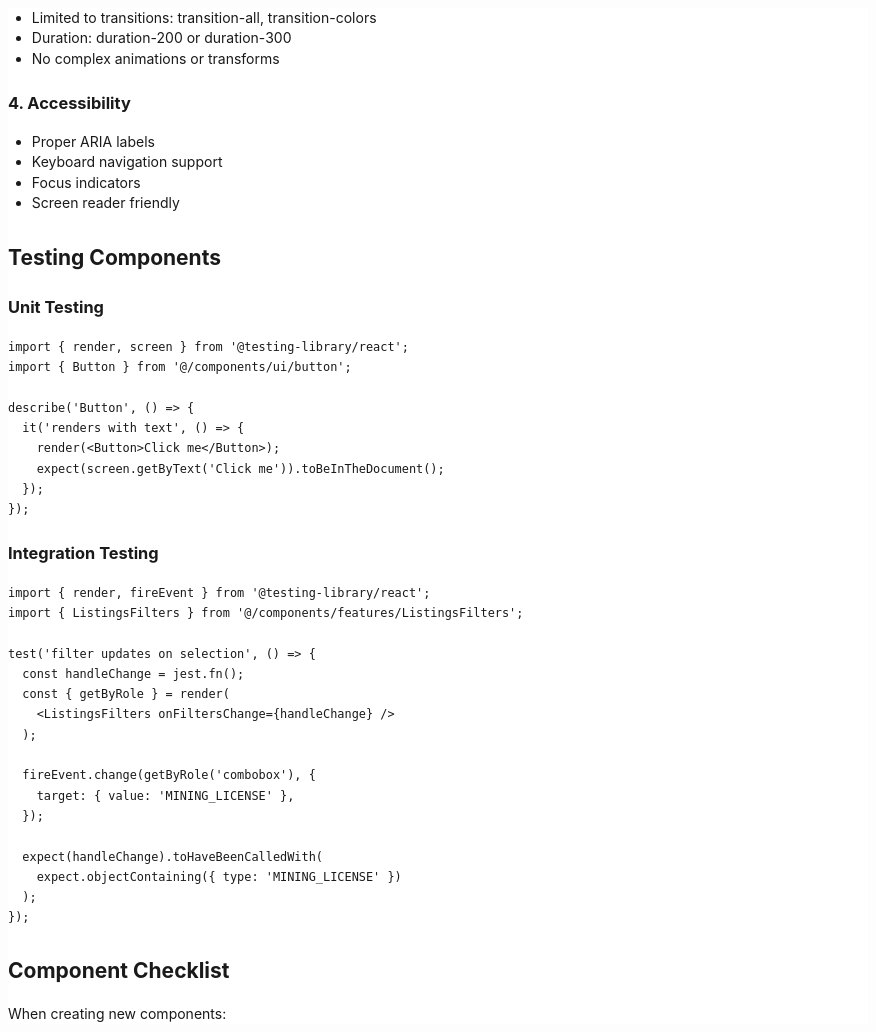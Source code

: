 - Limited to transitions: transition-all, transition-colors
- Duration: duration-200 or duration-300
- No complex animations or transforms

### 4. Accessibility

- Proper ARIA labels
- Keyboard navigation support
- Focus indicators
- Screen reader friendly

## Testing Components

### Unit Testing

```tsx
import { render, screen } from '@testing-library/react';
import { Button } from '@/components/ui/button';

describe('Button', () => {
  it('renders with text', () => {
    render(<Button>Click me</Button>);
    expect(screen.getByText('Click me')).toBeInTheDocument();
  });
});
```

### Integration Testing

```tsx
import { render, fireEvent } from '@testing-library/react';
import { ListingsFilters } from '@/components/features/ListingsFilters';

test('filter updates on selection', () => {
  const handleChange = jest.fn();
  const { getByRole } = render(
    <ListingsFilters onFiltersChange={handleChange} />
  );

  fireEvent.change(getByRole('combobox'), {
    target: { value: 'MINING_LICENSE' },
  });

  expect(handleChange).toHaveBeenCalledWith(
    expect.objectContaining({ type: 'MINING_LICENSE' })
  );
});
```

## Component Checklist

When creating new components:
